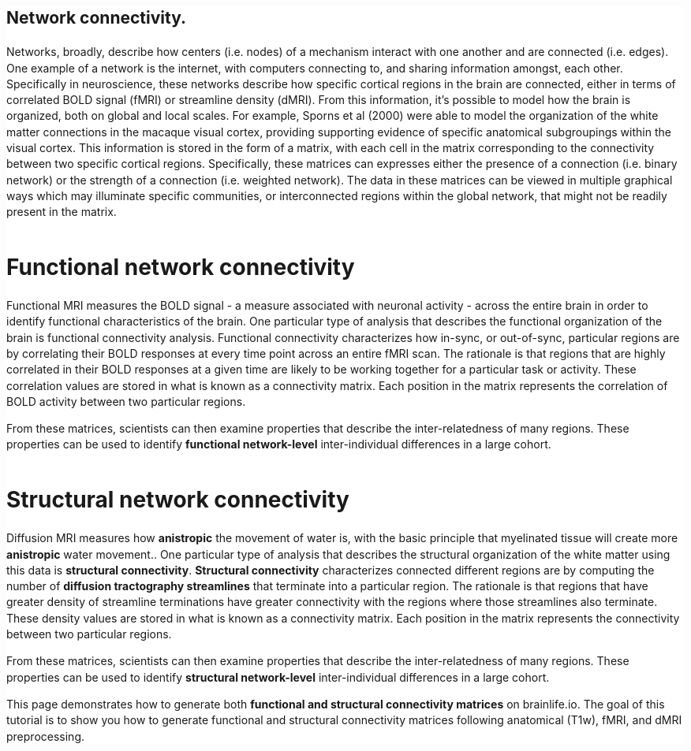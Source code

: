 ## Network connectivity.

Networks, broadly, describe how centers (i.e. nodes) of a mechanism interact with one another and are connected (i.e. edges). One example of a network is the internet, with computers connecting to, and sharing information amongst, each other. Specifically in neuroscience, these networks describe how specific cortical regions in the brain are connected, either in terms of correlated BOLD signal (fMRI) or streamline density (dMRI). From this information, it’s possible to model how the brain is organized, both on global and local scales. For example, Sporns et al (2000) were able to model the organization of the white matter connections in the macaque visual cortex, providing supporting evidence of specific anatomical subgroupings within the visual cortex. This information is stored in the form of a matrix, with each cell in the matrix corresponding to the connectivity between two specific cortical regions. Specifically, these matrices can expresses either the presence of a connection (i.e. binary network) or the strength of a connection (i.e. weighted network). The data in these matrices can be viewed in multiple graphical ways which may illuminate specific communities, or interconnected regions within the global network, that might not be readily present in the matrix.

# Functional network connectivity

Functional MRI measures the BOLD signal - a measure associated with neuronal activity - across the entire brain in order to identify functional characteristics of the brain. One particular type of analysis that describes the functional organization of the brain is functional connectivity analysis. Functional connectivity characterizes how in-sync, or out-of-sync, particular regions are by correlating their BOLD responses at every time point across an entire fMRI scan. The rationale is that regions that are highly correlated in their BOLD responses at a given time are likely to be working together for a particular task or activity. These correlation values are stored in what is known as a connectivity matrix. Each position in the matrix represents the correlation of BOLD activity between two particular regions. 

From these matrices, scientists can then examine properties that describe the inter-relatedness of many regions. These properties can be used to identify **functional network-level** inter-individual differences in a large cohort.

# Structural network connectivity

Diffusion MRI measures how **anistropic** the movement of water is, with the basic principle that myelinated tissue will create more **anistropic** water movement.. One particular type of analysis that describes the structural organization of the white matter using this data is **structural connectivity**. **Structural connectivity** characterizes connected different regions are by computing the number of **diffusion tractography streamlines** that terminate into a particular region. The rationale is that regions that have greater density of streamline terminations have greater connectivity with the regions where those streamlines also terminate. These density values are stored in what is known as a connectivity matrix. Each position in the matrix represents the connectivity between two particular regions. 

From these matrices, scientists can then examine properties that describe the inter-relatedness of many regions. These properties can be used to identify **structural network-level** inter-individual differences in a large cohort.

This page demonstrates how to generate both **functional and structural connectivity matrices** on brainlife.io. The goal of this tutorial is to show you how to generate functional and structural connectivity matrices following anatomical (T1w), fMRI, and dMRI preprocessing. 
